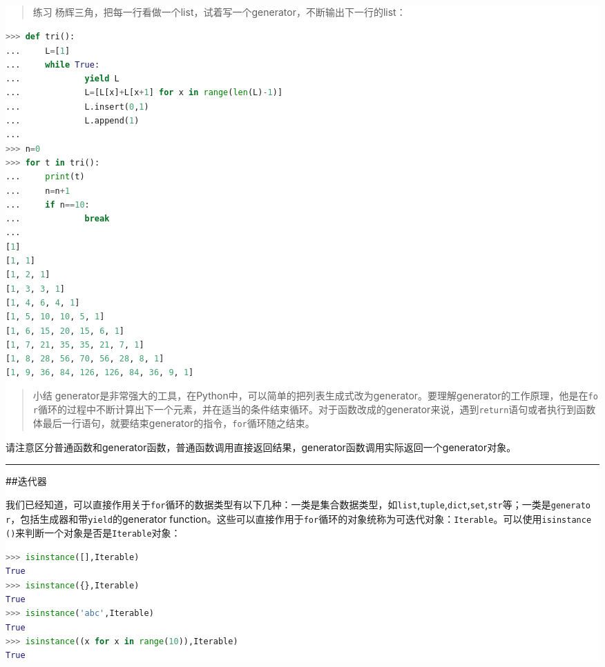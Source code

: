 >练习
>杨辉三角，把每一行看做一个list，试着写一个generator，不断输出下一行的list：

```python
>>> def tri():
...     L=[1]
...     while True:
...             yield L
...             L=[L[x]+L[x+1] for x in range(len(L)-1)]
...             L.insert(0,1)
...             L.append(1)
...
>>> n=0
>>> for t in tri():
...     print(t)
...     n=n+1
...     if n==10:
...             break
...
[1]
[1, 1]
[1, 2, 1]
[1, 3, 3, 1]
[1, 4, 6, 4, 1]
[1, 5, 10, 10, 5, 1]
[1, 6, 15, 20, 15, 6, 1]
[1, 7, 21, 35, 35, 21, 7, 1]
[1, 8, 28, 56, 70, 56, 28, 8, 1]
[1, 9, 36, 84, 126, 126, 84, 36, 9, 1]
```

>小结
>generator是非常强大的工具，在Python中，可以简单的把列表生成式改为generator。要理解generator的工作原理，他是在`for`循环的过程中不断计算出下一个元素，并在适当的条件结束循环。对于函数改成的generator来说，遇到`return`语句或者执行到函数体最后一行语句，就要结束generator的指令，`for`循环随之结束。

请注意区分普通函数和generator函数，普通函数调用直接返回结果，generator函数调用实际返回一个generator对象。

-----------------------------------

##迭代器

我们已经知道，可以直接作用关于`for`循环的数据类型有以下几种：一类是集合数据类型，如`list`,`tuple`,`dict`,`set`,`str`等；一类是`generator`，包括生成器和带`yield`的generator function。这些可以直接作用于`for`循环的对象统称为可迭代对象：`Iterable`。可以使用`isinstance()`来判断一个对象是否是`Iterable`对象：

```python
>>> isinstance([],Iterable)
True
>>> isinstance({},Iterable)
True
>>> isinstance('abc',Iterable)
True
>>> isinstance((x for x in range(10)),Iterable)
True
```
